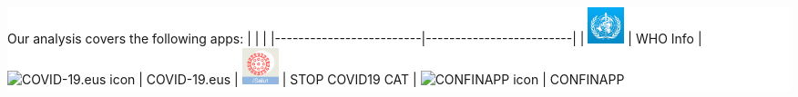 Our analysis covers the following apps:
| | |
|-------------------------|-------------------------| 
| <img src="resources/org.who.infoapp___4.1.0/icon.png" alt="WHO Info icon" width="40"/> | WHO Info
| <img src="resources/com.erictelm2m.colabora___4.1/icon.png" alt="COVID-19.eus icon" width="40"/> | COVID-19.eus
| <img src="resources/cat.gencat.mobi.StopCovid19Cat___2.1.1/icon.png" alt="STOP COVID19 CAT icon" width="40"/> | STOP COVID19 CAT
| <img src="resources/cat.gencat.mobi.confinApp___1.0.0/icon.png" alt="CONFINAPP icon" width="40"/> | CONFINAPP